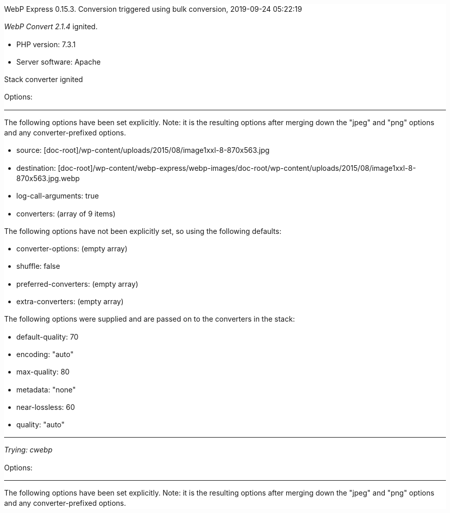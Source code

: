 WebP Express 0.15.3. Conversion triggered using bulk conversion, 2019-09-24 05:22:19


*WebP Convert 2.1.4*  ignited.

- PHP version: 7.3.1

- Server software: Apache


Stack converter ignited


Options:

------------

The following options have been set explicitly. Note: it is the resulting options after merging down the "jpeg" and "png" options and any converter-prefixed options.

- source: [doc-root]/wp-content/uploads/2015/08/image1xxl-8-870x563.jpg

- destination: [doc-root]/wp-content/webp-express/webp-images/doc-root/wp-content/uploads/2015/08/image1xxl-8-870x563.jpg.webp

- log-call-arguments: true

- converters: (array of 9 items)


The following options have not been explicitly set, so using the following defaults:

- converter-options: (empty array)

- shuffle: false

- preferred-converters: (empty array)

- extra-converters: (empty array)


The following options were supplied and are passed on to the converters in the stack:

- default-quality: 70

- encoding: "auto"

- max-quality: 80

- metadata: "none"

- near-lossless: 60

- quality: "auto"

------------



*Trying: cwebp* 


Options:

------------

The following options have been set explicitly. Note: it is the resulting options after merging down the "jpeg" and "png" options and any converter-prefixed options.
